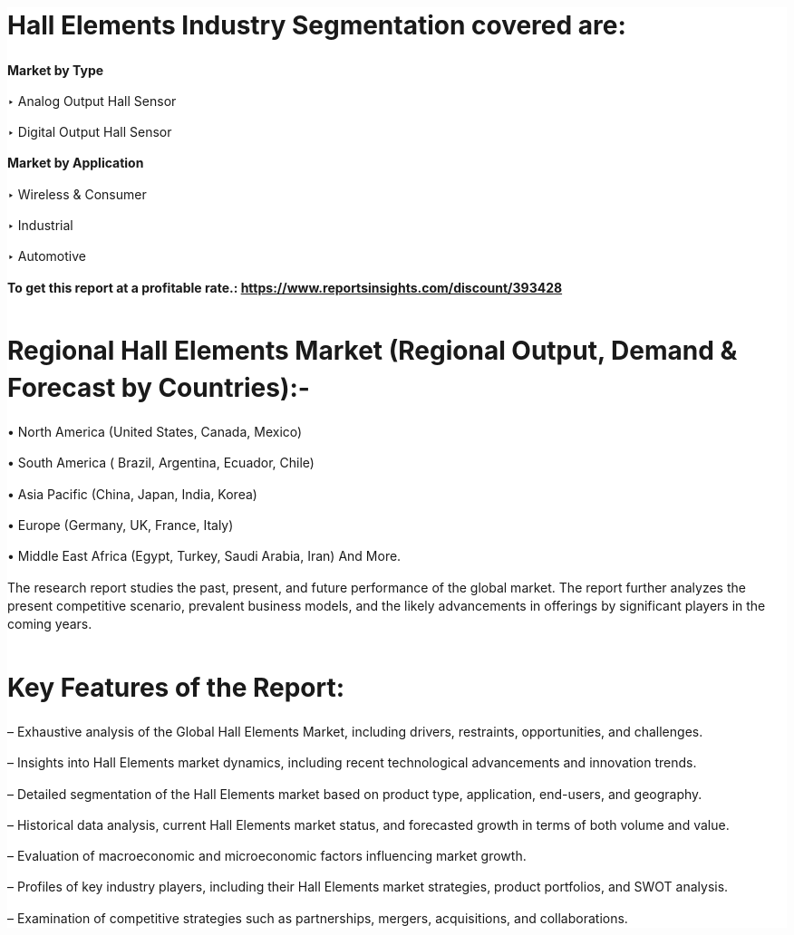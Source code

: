 # <strong>Hall Elements Industry Segmentation covered are:</strong>

<strong>Market by Type</strong>

‣ Analog Output Hall Sensor

‣ Digital Output Hall Sensor

<strong>Market by Application</strong>

‣ Wireless & Consumer

‣ Industrial

‣ Automotive

<strong>To get this report at a profitable rate.: <a href=https://www.reportsinsights.com/discount/393428>https://www.reportsinsights.com/discount/393428</a></strong>

# <strong>Regional Hall Elements Market (Regional Output, Demand &amp; Forecast by Countries):-</strong>

• North America (United States, Canada, Mexico)

• South America ( Brazil, Argentina, Ecuador, Chile)

• Asia Pacific (China, Japan, India, Korea)

• Europe (Germany, UK, France, Italy)

• Middle East Africa (Egypt, Turkey, Saudi Arabia, Iran) And More.

The research report studies the past, present, and future performance of the global market. The report further analyzes the present competitive scenario, prevalent business models, and the likely advancements in offerings by significant players in the coming years.

# <strong>Key Features of the Report:</strong>

– Exhaustive analysis of the Global Hall Elements Market, including drivers, restraints, opportunities, and challenges.

– Insights into Hall Elements market dynamics, including recent technological advancements and innovation trends.

– Detailed segmentation of the Hall Elements market based on product type, application, end-users, and geography.

– Historical data analysis, current Hall Elements market status, and forecasted growth in terms of both volume and value.

– Evaluation of macroeconomic and microeconomic factors influencing market growth.

– Profiles of key industry players, including their Hall Elements market strategies, product portfolios, and SWOT analysis.

– Examination of competitive strategies such as partnerships, mergers, acquisitions, and collaborations.
